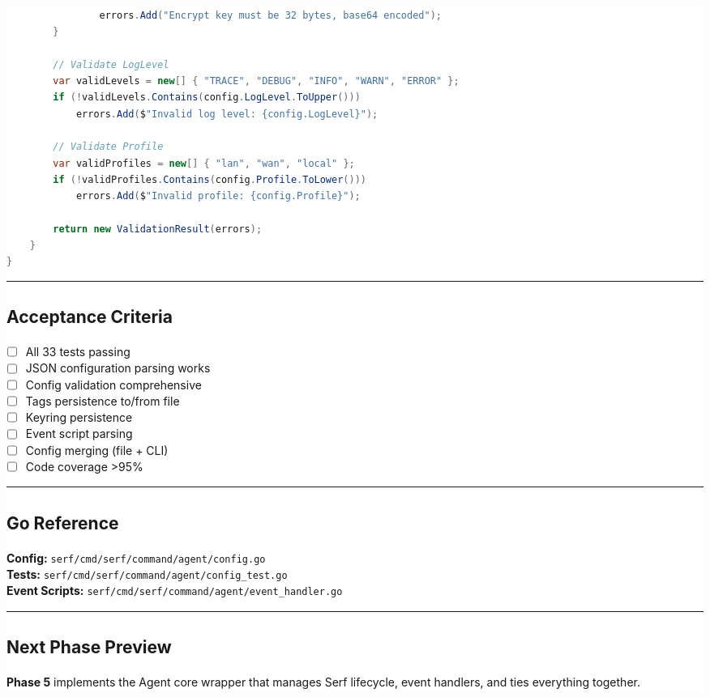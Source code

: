 ```csharp
                errors.Add("Encrypt key must be 32 bytes, base64 encoded");
        }
        
        // Validate LogLevel
        var validLevels = new[] { "TRACE", "DEBUG", "INFO", "WARN", "ERROR" };
        if (!validLevels.Contains(config.LogLevel.ToUpper()))
            errors.Add($"Invalid log level: {config.LogLevel}");
        
        // Validate Profile
        var validProfiles = new[] { "lan", "wan", "local" };
        if (!validProfiles.Contains(config.Profile.ToLower()))
            errors.Add($"Invalid profile: {config.Profile}");
        
        return new ValidationResult(errors);
    }
}
```

---

## Acceptance Criteria

- [ ] All 33 tests passing
- [ ] JSON configuration parsing works
- [ ] Config validation comprehensive
- [ ] Tags persistence to/from file
- [ ] Keyring persistence
- [ ] Event script parsing
- [ ] Config merging (file + CLI)
- [ ] Code coverage >95%

---

## Go Reference

**Config:** `serf/cmd/serf/command/agent/config.go`  
**Tests:** `serf/cmd/serf/command/agent/config_test.go`  
**Event Scripts:** `serf/cmd/serf/command/agent/event_handler.go`

---

## Next Phase Preview

**Phase 5** implements the Agent core wrapper that manages Serf lifecycle, event handlers, and ties everything together.
